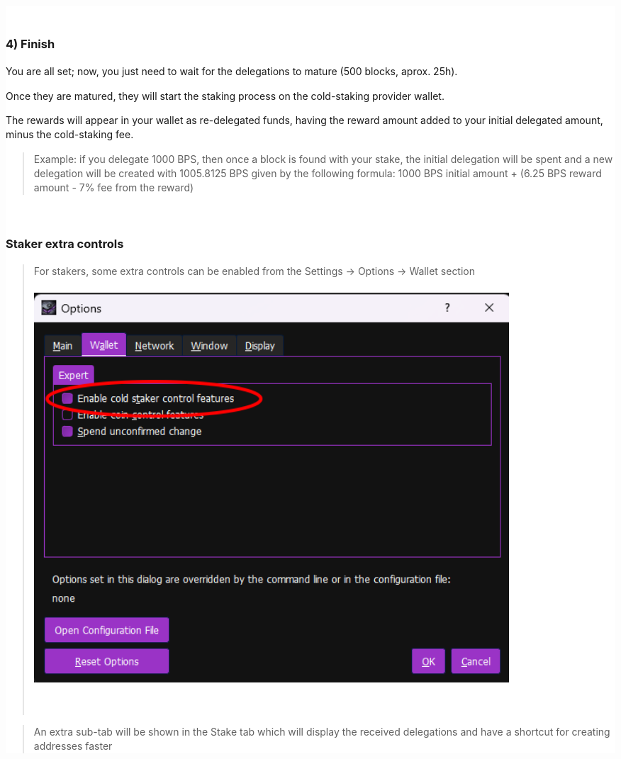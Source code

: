 <br>

### 4) <a name="4"></a>Finish

You are all set; now, you just need to wait for the delegations to mature (500 blocks, aprox. 25h).

Once they are matured, they will start the staking process on the cold-staking provider wallet.

The rewards will appear in your wallet as re-delegated funds, having the reward amount added to your initial delegated amount, minus the cold-staking fee.

>Example: if you delegate 1000 BPS, then once a block is found with your stake, the initial delegation will be spent and a new delegation will be created with 1005.8125 BPS given by the following formula:
1000 BPS initial amount + (6.25 BPS reward amount - 7% fee from the reward)

<br>

### <a name="staker"></a>Staker extra controls

>For stakers, some extra controls can be enabled from the Settings -> Options -> Wallet section<br>
<br><img src="img/cold-staking-staker-controls-enable.png" width="670"><br><br><br>

>An extra sub-tab will be shown in the Stake tab which will display the received delegations and have a shortcut for creating addresses faster<br>